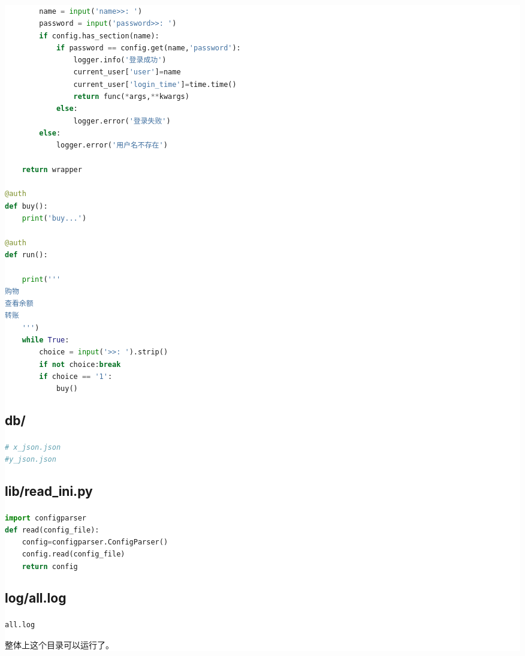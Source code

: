 ```python
        name = input('name>>: ')
        password = input('password>>: ')
        if config.has_section(name):
            if password == config.get(name,'password'):
                logger.info('登录成功')
                current_user['user']=name
                current_user['login_time']=time.time()
                return func(*args,**kwargs)
            else:
                logger.error('登录失败')
        else:
            logger.error('用户名不存在')

    return wrapper

@auth
def buy():
    print('buy...')

@auth
def run():

    print('''
购物
查看余额
转账
    ''')
    while True:
        choice = input('>>: ').strip()
        if not choice:break
        if choice == '1':
            buy()
```
## db/
```python
# x_json.json
#y_json.json

```

## lib/read_ini.py
```python
import configparser
def read(config_file):
    config=configparser.ConfigParser()
    config.read(config_file)
    return config

```

## log/all.log
```
all.log
```

整体上这个目录可以运行了。
